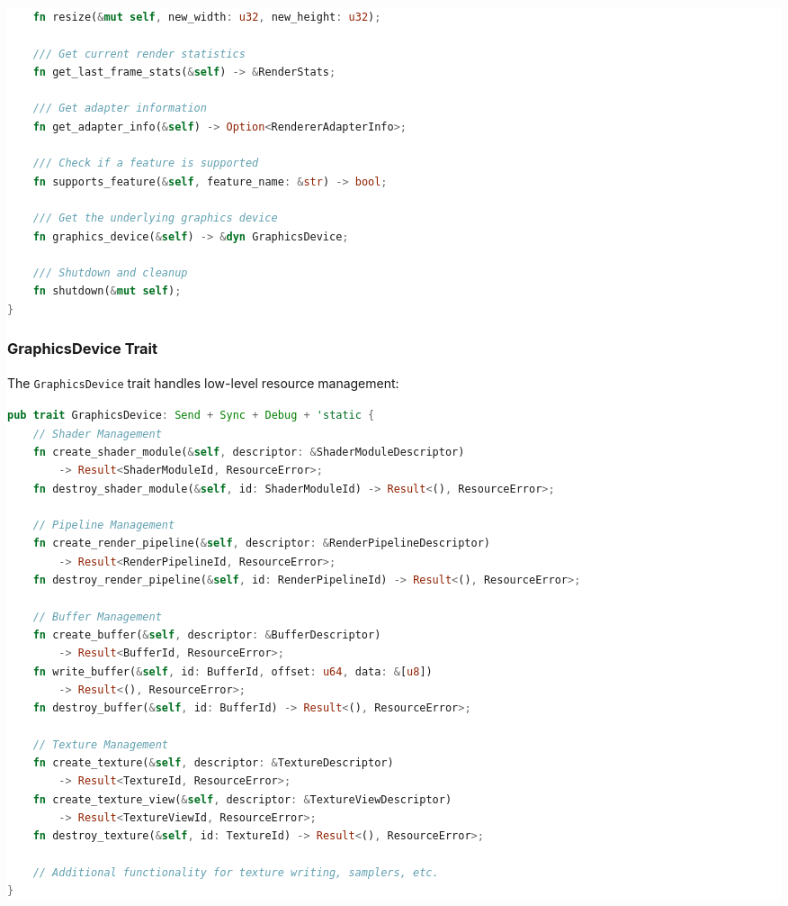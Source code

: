 ```rust
    fn resize(&mut self, new_width: u32, new_height: u32);
    
    /// Get current render statistics
    fn get_last_frame_stats(&self) -> &RenderStats;
    
    /// Get adapter information
    fn get_adapter_info(&self) -> Option<RendererAdapterInfo>;
    
    /// Check if a feature is supported
    fn supports_feature(&self, feature_name: &str) -> bool;
    
    /// Get the underlying graphics device
    fn graphics_device(&self) -> &dyn GraphicsDevice;
    
    /// Shutdown and cleanup
    fn shutdown(&mut self);
}
```

### GraphicsDevice Trait

The `GraphicsDevice` trait handles low-level resource management:

```rust
pub trait GraphicsDevice: Send + Sync + Debug + 'static {
    // Shader Management
    fn create_shader_module(&self, descriptor: &ShaderModuleDescriptor) 
        -> Result<ShaderModuleId, ResourceError>;
    fn destroy_shader_module(&self, id: ShaderModuleId) -> Result<(), ResourceError>;
    
    // Pipeline Management
    fn create_render_pipeline(&self, descriptor: &RenderPipelineDescriptor) 
        -> Result<RenderPipelineId, ResourceError>;
    fn destroy_render_pipeline(&self, id: RenderPipelineId) -> Result<(), ResourceError>;
    
    // Buffer Management
    fn create_buffer(&self, descriptor: &BufferDescriptor) 
        -> Result<BufferId, ResourceError>;
    fn write_buffer(&self, id: BufferId, offset: u64, data: &[u8]) 
        -> Result<(), ResourceError>;
    fn destroy_buffer(&self, id: BufferId) -> Result<(), ResourceError>;
    
    // Texture Management
    fn create_texture(&self, descriptor: &TextureDescriptor) 
        -> Result<TextureId, ResourceError>;
    fn create_texture_view(&self, descriptor: &TextureViewDescriptor) 
        -> Result<TextureViewId, ResourceError>;
    fn destroy_texture(&self, id: TextureId) -> Result<(), ResourceError>;
    
    // Additional functionality for texture writing, samplers, etc.
}
```
